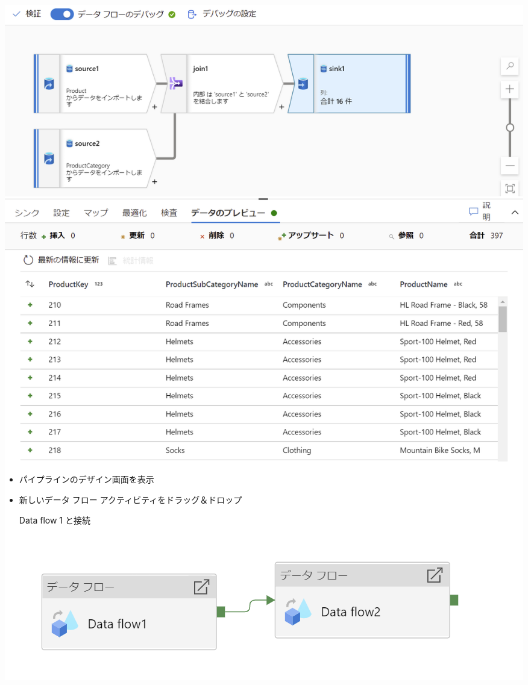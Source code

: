   <img src="images/dataPreview.PNG" />

- パイプラインのデザイン画面を表示

- 新しいデータ フロー アクティビティをドラッグ＆ドロップ

  Data flow 1 と接続

  <img src="images/addedSecond_DataFlow.PNG" />
